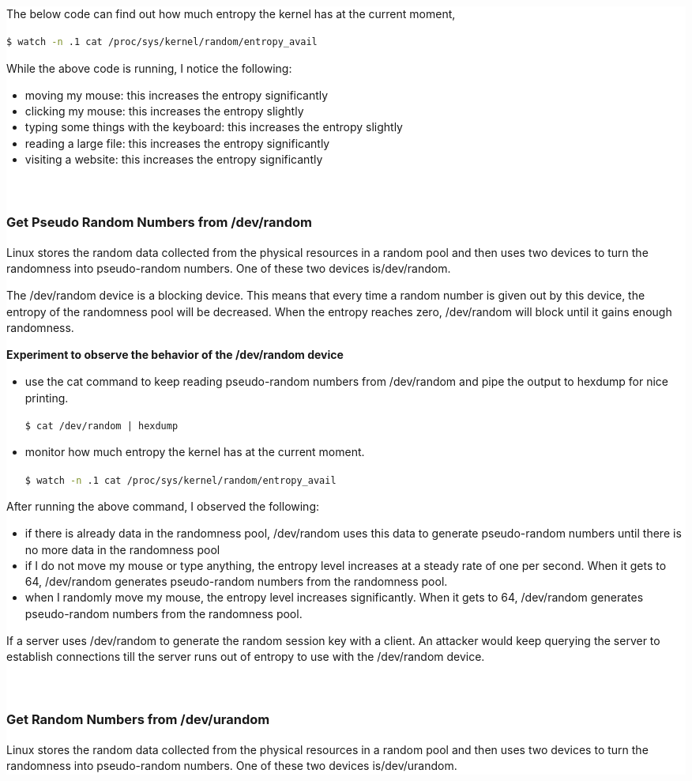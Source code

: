 The below code can find out how much entropy the kernel has at the current moment,

```bash
$ watch -n .1 cat /proc/sys/kernel/random/entropy_avail
```

While the above code is running, I notice the following:
- moving my mouse: this increases the entropy significantly
- clicking my mouse: this increases the entropy slightly
- typing some things with the keyboard: this increases the entropy slightly
- reading a large file: this increases the entropy significantly
- visiting a website: this increases the entropy significantly


<br>

###  Get Pseudo Random Numbers from /dev/random

Linux stores the random data collected from the physical resources in a random pool and then uses two devices to turn the randomness into pseudo-random numbers. One of these two devices is/dev/random.

The /dev/random device is a blocking device. This means that every time a random number is given out by this device, the entropy of the randomness pool will be decreased. When the entropy reaches zero, /dev/random will block until it gains enough randomness.

__Experiment to observe the behavior of the /dev/random device__

- use the cat command to keep reading pseudo-random numbers from /dev/random and pipe the output to hexdump for nice printing.
  ```
  $ cat /dev/random | hexdump
  ```

- monitor how much entropy the kernel has at the current moment.
  ```bash
  $ watch -n .1 cat /proc/sys/kernel/random/entropy_avail
  ```

After running the above command, I observed the following:
- if there is already data in the randomness pool, /dev/random uses this data to generate pseudo-random numbers until there is no more data in the randomness pool
- if I do not move my mouse or type anything, the entropy level increases at a steady rate of one per second. When it gets to 64, /dev/random generates pseudo-random numbers from the randomness pool.
- when I randomly move my mouse, the entropy level increases significantly. When it gets to 64, /dev/random generates pseudo-random numbers from the randomness pool.

If a server uses /dev/random to generate the random session key with a client. An attacker would keep querying the server to establish connections till the server runs out of entropy to use with the /dev/random device.


<br>

### Get Random Numbers from /dev/urandom

Linux stores the random data collected from the physical resources in a random pool and then uses two devices to turn the randomness into pseudo-random numbers. One of these two devices is/dev/urandom.
